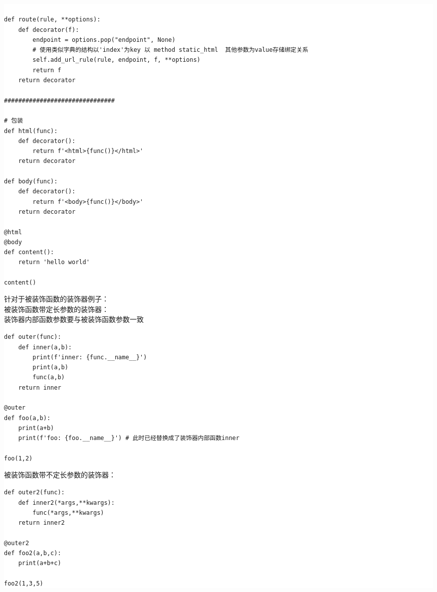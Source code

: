 ```

def route(rule, **options):
    def decorator(f):
        endpoint = options.pop("endpoint", None)
        # 使用类似字典的结构以'index'为key 以 method static_html  其他参数为value存储绑定关系
        self.add_url_rule(rule, endpoint, f, **options)
        return f
    return decorator

###############################

# 包装
def html(func):
    def decorator():
        return f'<html>{func()}</html>'
    return decorator

def body(func):
    def decorator():
        return f'<body>{func()}</body>'
    return decorator

@html
@body
def content():
    return 'hello world'

content()
```
针对于被装饰函数的装饰器例子：<br>
被装饰函数带定长参数的装饰器：<br>
装饰器内部函数参数要与被装饰函数参数一致
```
def outer(func):
    def inner(a,b):
        print(f'inner: {func.__name__}')
        print(a,b)
        func(a,b)
    return inner

@outer
def foo(a,b):
    print(a+b)
    print(f'foo: {foo.__name__}') # 此时已经替换成了装饰器内部函数inner
    
foo(1,2)
```

被装饰函数带不定长参数的装饰器：

```
def outer2(func):
    def inner2(*args,**kwargs):
        func(*args,**kwargs)
    return inner2

@outer2
def foo2(a,b,c):
    print(a+b+c)
    
foo2(1,3,5)
```
